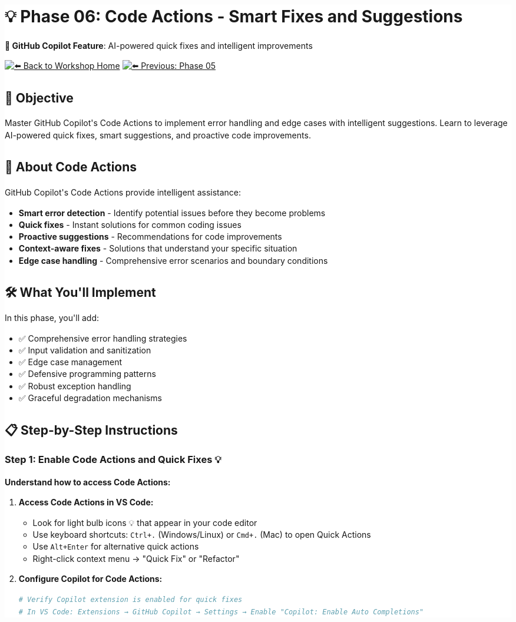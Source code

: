 # 💡 Phase 06: Code Actions - Smart Fixes and Suggestions
**🎯 GitHub Copilot Feature**: AI-powered quick fixes and intelligent improvements

[![⬅️ Back to Workshop Home](https://img.shields.io/badge/⬅️-Back%20to%20Workshop%20Home-blue?style=flat-square)](../README.md) [![⬅️ Previous: Phase 05](https://img.shields.io/badge/⬅️-Previous%3A%20Phase%2005-lightgrey?style=flat-square)](phase05-code-brushes.md)


## 🎯 Objective

Master GitHub Copilot's Code Actions to implement error handling and edge cases with intelligent suggestions. Learn to leverage AI-powered quick fixes, smart suggestions, and proactive code improvements.

## 📖 About Code Actions

GitHub Copilot's Code Actions provide intelligent assistance:
- **Smart error detection** - Identify potential issues before they become problems
- **Quick fixes** - Instant solutions for common coding issues
- **Proactive suggestions** - Recommendations for code improvements
- **Context-aware fixes** - Solutions that understand your specific situation
- **Edge case handling** - Comprehensive error scenarios and boundary conditions

## 🛠️ What You'll Implement

In this phase, you'll add:
- ✅ Comprehensive error handling strategies
- ✅ Input validation and sanitization
- ✅ Edge case management
- ✅ Defensive programming patterns
- ✅ Robust exception handling
- ✅ Graceful degradation mechanisms

## 📋 Step-by-Step Instructions

### Step 1: Enable Code Actions and Quick Fixes 💡

**Understand how to access Code Actions:**

1. **Access Code Actions in VS Code:**
   - Look for light bulb icons 💡 that appear in your code editor
   - Use keyboard shortcuts: `Ctrl+.` (Windows/Linux) or `Cmd+.` (Mac) to open Quick Actions
   - Use `Alt+Enter` for alternative quick actions
   - Right-click context menu → "Quick Fix" or "Refactor"

2. **Configure Copilot for Code Actions:**
   ```powershell
   # Verify Copilot extension is enabled for quick fixes
   # In VS Code: Extensions → GitHub Copilot → Settings → Enable "Copilot: Enable Auto Completions"
   ```
